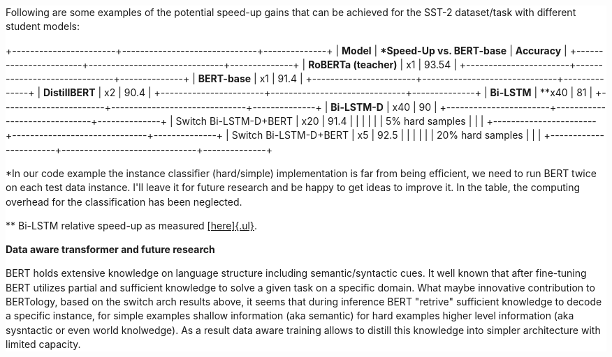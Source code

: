 Following are some examples of the potential speed-up gains that can be
achieved for the SST-2 dataset/task with different student models:

+-----------------------+------------------------------+--------------+
| **Model**             | **\*Speed-Up vs. BERT-base** | **Accuracy** |
+-----------------------+------------------------------+--------------+
| **RoBERTa (teacher)** | x1                           | 93.54        |
+-----------------------+------------------------------+--------------+
| **BERT-base**         | x1                           | 91.4         |
+-----------------------+------------------------------+--------------+
| **DistillBERT**       | x2                           | 90.4         |
+-----------------------+------------------------------+--------------+
| **Bi-LSTM**           | \*\*x40                      | 81           |
+-----------------------+------------------------------+--------------+
| **Bi-LSTM-D**         | x40                          | 90           |
+-----------------------+------------------------------+--------------+
| Switch Bi-LSTM-D+BERT | x20                          | 91.4         |
|                       |                              |              |
| 5% hard samples       |                              |              |
+-----------------------+------------------------------+--------------+
| Switch Bi-LSTM-D+BERT | x5                           | 92.5         |
|                       |                              |              |
| 20% hard samples      |                              |              |
+-----------------------+------------------------------+--------------+

\*In our code example the instance classifier (hard/simple)
implementation is far from being efficient, we need to run BERT twice on
each test data instance. I'll leave it for future research and be happy
to get ideas to improve it. In the table, the computing overhead for the
classification has been neglected.

\*\* Bi-LSTM relative speed-up as measured
[[here]{.ul}](https://www.aclweb.org/anthology/2020.sustainlp-1.5.pdf).

**Data aware transformer and future research**

BERT holds extensive knowledge on language structure including
semantic/syntactic cues. It well known that after fine-tuning BERT
utilizes partial and sufficient knowledge to solve a given task on a
specific domain. What maybe innovative contribution to BERTology, based
on the switch arch results above, it seems that during inference BERT
"retrive" sufficient knowledge to decode a specific instance, for simple
examples shallow information (aka semantic) for hard examples higher
level information (aka sysntactic or even world knolwedge). As a result
data aware training allows to distill this knowledge into simpler
architecture with limited capacity.
